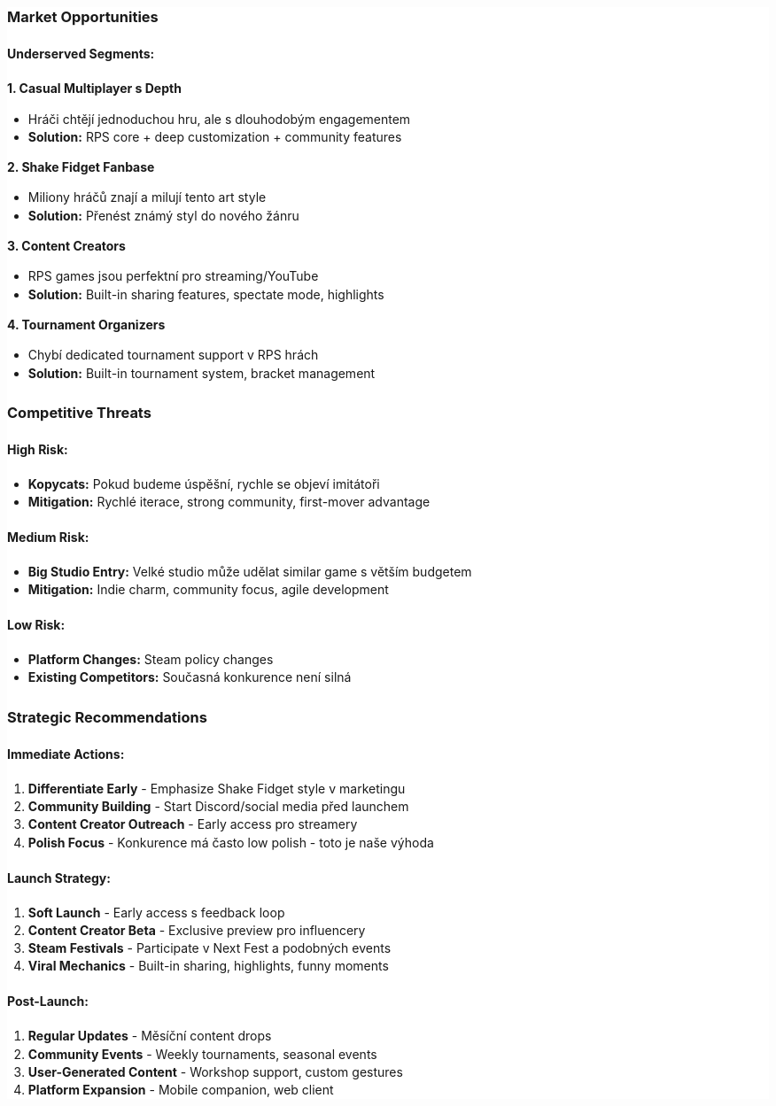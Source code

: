 ### Market Opportunities

#### Underserved Segments:

**1. Casual Multiplayer s Depth**
- Hráči chtějí jednoduchou hru, ale s dlouhodobým engagementem
- **Solution:** RPS core + deep customization + community features

**2. Shake Fidget Fanbase**
- Miliony hráčů znají a milují tento art style
- **Solution:** Přenést známý styl do nového žánru

**3. Content Creators**
- RPS games jsou perfektní pro streaming/YouTube
- **Solution:** Built-in sharing features, spectate mode, highlights

**4. Tournament Organizers**
- Chybí dedicated tournament support v RPS hrách
- **Solution:** Built-in tournament system, bracket management

### Competitive Threats

#### High Risk:
- **Kopycats:** Pokud budeme úspěšní, rychle se objeví imitátoři
- **Mitigation:** Rychlé iterace, strong community, first-mover advantage

#### Medium Risk:
- **Big Studio Entry:** Velké studio může udělat similar game s větším budgetem
- **Mitigation:** Indie charm, community focus, agile development

#### Low Risk:
- **Platform Changes:** Steam policy changes
- **Existing Competitors:** Současná konkurence není silná

### Strategic Recommendations

#### Immediate Actions:
1. **Differentiate Early** - Emphasize Shake Fidget style v marketingu
2. **Community Building** - Start Discord/social media před launchem
3. **Content Creator Outreach** - Early access pro streamery
4. **Polish Focus** - Konkurence má často low polish - toto je naše výhoda

#### Launch Strategy:
1. **Soft Launch** - Early access s feedback loop
2. **Content Creator Beta** - Exclusive preview pro influencery
3. **Steam Festivals** - Participate v Next Fest a podobných events
4. **Viral Mechanics** - Built-in sharing, highlights, funny moments

#### Post-Launch:
1. **Regular Updates** - Měsíční content drops
2. **Community Events** - Weekly tournaments, seasonal events
3. **User-Generated Content** - Workshop support, custom gestures
4. **Platform Expansion** - Mobile companion, web client
